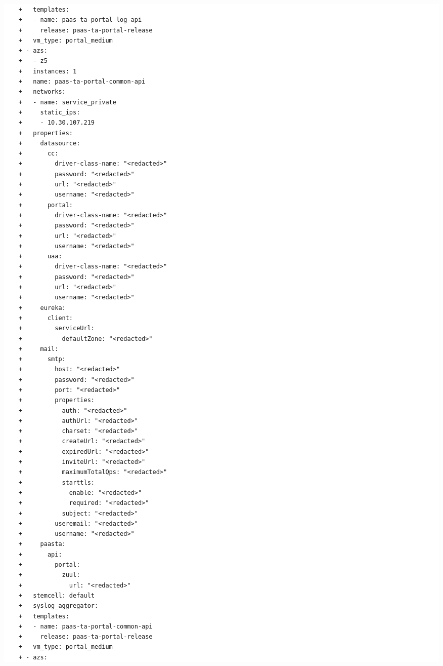         +   templates:
        +   - name: paas-ta-portal-log-api
        +     release: paas-ta-portal-release
        +   vm_type: portal_medium
        + - azs:
        +   - z5
        +   instances: 1
        +   name: paas-ta-portal-common-api
        +   networks:
        +   - name: service_private
        +     static_ips:
        +     - 10.30.107.219
        +   properties:
        +     datasource:
        +       cc:
        +         driver-class-name: "<redacted>"
        +         password: "<redacted>"
        +         url: "<redacted>"
        +         username: "<redacted>"
        +       portal:
        +         driver-class-name: "<redacted>"
        +         password: "<redacted>"
        +         url: "<redacted>"
        +         username: "<redacted>"
        +       uaa:
        +         driver-class-name: "<redacted>"
        +         password: "<redacted>"
        +         url: "<redacted>"
        +         username: "<redacted>"
        +     eureka:
        +       client:
        +         serviceUrl:
        +           defaultZone: "<redacted>"
        +     mail:
        +       smtp:
        +         host: "<redacted>"
        +         password: "<redacted>"
        +         port: "<redacted>"
        +         properties:
        +           auth: "<redacted>"
        +           authUrl: "<redacted>"
        +           charset: "<redacted>"
        +           createUrl: "<redacted>"
        +           expiredUrl: "<redacted>"
        +           inviteUrl: "<redacted>"
        +           maximumTotalQps: "<redacted>"
        +           starttls:
        +             enable: "<redacted>"
        +             required: "<redacted>"
        +           subject: "<redacted>"
        +         useremail: "<redacted>"
        +         username: "<redacted>"
        +     paasta:
        +       api:
        +         portal:
        +           zuul:
        +             url: "<redacted>"
        +   stemcell: default
        +   syslog_aggregator: 
        +   templates:
        +   - name: paas-ta-portal-common-api
        +     release: paas-ta-portal-release
        +   vm_type: portal_medium
        + - azs: